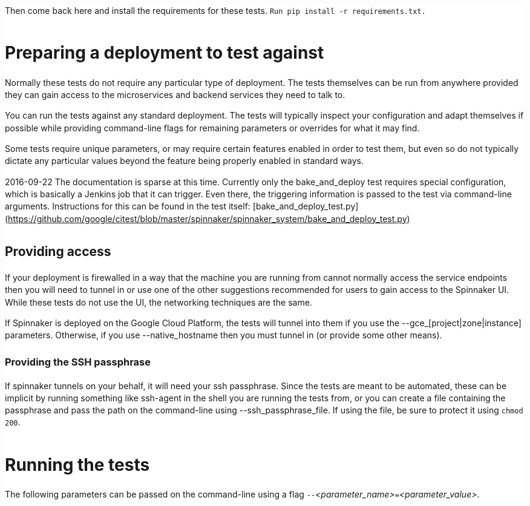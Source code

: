 Then come back here and install the requirements for these tests.
`Run pip install -r requirements.txt.`


# Preparing a deployment to test against
Normally these tests do not require any particular type of deployment.
The tests themselves can be run from anywhere provided they can gain
access to the microservices and backend services they need to talk to.

You can run the tests against any standard deployment. The tests will 
typically inspect your configuration and adapt themselves if possible
while providing command-line flags for remaining parameters or overrides
for what it may find.

Some tests require unique parameters, or may require certain features
enabled in order to test them, but even so do not typically dictate any
particular values beyond the feature being properly enabled in standard
ways.

2016-09-22 The documentation is sparse at this time. Currently only the
bake_and_deploy test requires special configuration, which is basically
a Jenkins job that it can trigger. Even there, the triggering information is
passed to the test via command-line arguments. Instructions for this can be
found in the test itself: [bake_and_deploy_test.py]
(https://github.com/google/citest/blob/master/spinnaker/spinnaker_system/bake_and_deploy_test.py)

## Providing access
If your deployment is firewalled in a way that the machine you are running
from cannot normally access the service endpoints then you will need to tunnel
in or use one of the other suggestions recommended for users to gain access
to the Spinnaker UI. While these tests do not use the UI, the networking
techniques are the same.

If Spinnaker is deployed on the Google Cloud Platform, the tests will
tunnel into them if you use the --gce_[project|zone|instance] parameters.
Otherwise, if you use --native_hostname then you must tunnel in (or provide
some other means).

### Providing the SSH passphrase
If spinnaker tunnels on your behalf, it will need your ssh passphrase.
Since the tests are meant to be automated, these can be implicit by
running something like ssh-agent in the shell you are running the tests from,
or you can create a file containing the passphrase and pass the path on the
command-line using --ssh_passphrase_file. If using the file, be sure to protect
it using `chmod 200`.


# Running the tests

The following parameters can be passed on the command-line using a flag
`--`*<parameter_name>*`=`*<parameter_value>*.
